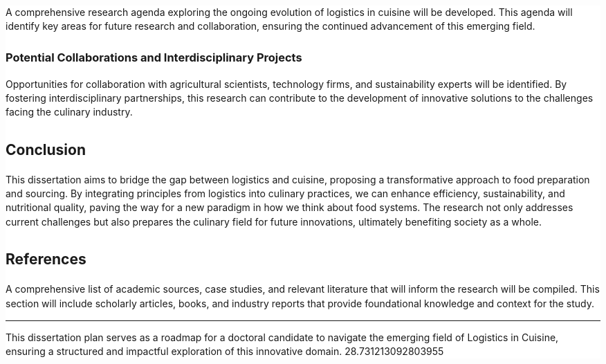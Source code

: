 A comprehensive research agenda exploring the ongoing evolution of logistics in cuisine will be developed. This agenda will identify key areas for future research and collaboration, ensuring the continued advancement of this emerging field.

### Potential Collaborations and Interdisciplinary Projects

Opportunities for collaboration with agricultural scientists, technology firms, and sustainability experts will be identified. By fostering interdisciplinary partnerships, this research can contribute to the development of innovative solutions to the challenges facing the culinary industry.

## Conclusion

This dissertation aims to bridge the gap between logistics and cuisine, proposing a transformative approach to food preparation and sourcing. By integrating principles from logistics into culinary practices, we can enhance efficiency, sustainability, and nutritional quality, paving the way for a new paradigm in how we think about food systems. The research not only addresses current challenges but also prepares the culinary field for future innovations, ultimately benefiting society as a whole.

## References

A comprehensive list of academic sources, case studies, and relevant literature that will inform the research will be compiled. This section will include scholarly articles, books, and industry reports that provide foundational knowledge and context for the study.

---

This dissertation plan serves as a roadmap for a doctoral candidate to navigate the emerging field of Logistics in Cuisine, ensuring a structured and impactful exploration of this innovative domain. 28.731213092803955